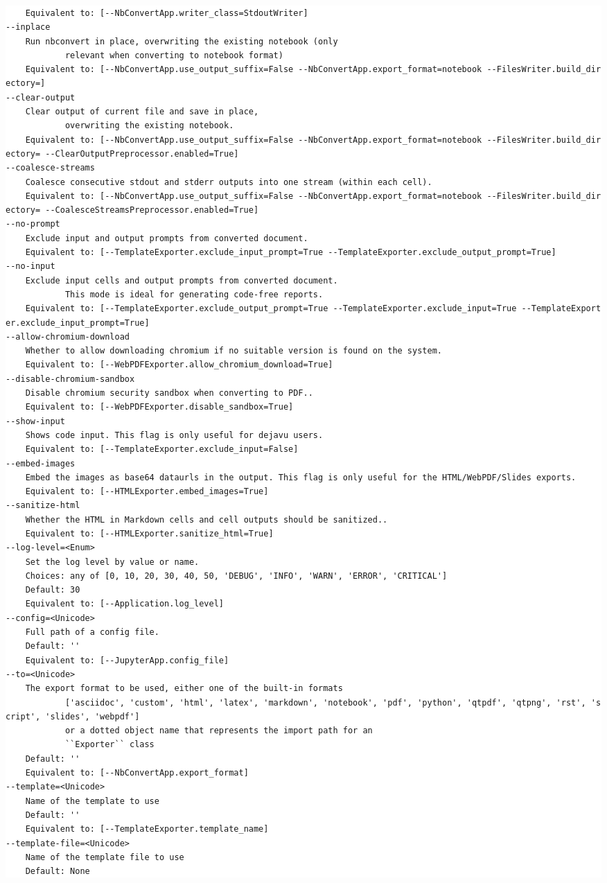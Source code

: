         Equivalent to: [--NbConvertApp.writer_class=StdoutWriter]
    --inplace
        Run nbconvert in place, overwriting the existing notebook (only
                relevant when converting to notebook format)
        Equivalent to: [--NbConvertApp.use_output_suffix=False --NbConvertApp.export_format=notebook --FilesWriter.build_directory=]
    --clear-output
        Clear output of current file and save in place,
                overwriting the existing notebook.
        Equivalent to: [--NbConvertApp.use_output_suffix=False --NbConvertApp.export_format=notebook --FilesWriter.build_directory= --ClearOutputPreprocessor.enabled=True]
    --coalesce-streams
        Coalesce consecutive stdout and stderr outputs into one stream (within each cell).
        Equivalent to: [--NbConvertApp.use_output_suffix=False --NbConvertApp.export_format=notebook --FilesWriter.build_directory= --CoalesceStreamsPreprocessor.enabled=True]
    --no-prompt
        Exclude input and output prompts from converted document.
        Equivalent to: [--TemplateExporter.exclude_input_prompt=True --TemplateExporter.exclude_output_prompt=True]
    --no-input
        Exclude input cells and output prompts from converted document.
                This mode is ideal for generating code-free reports.
        Equivalent to: [--TemplateExporter.exclude_output_prompt=True --TemplateExporter.exclude_input=True --TemplateExporter.exclude_input_prompt=True]
    --allow-chromium-download
        Whether to allow downloading chromium if no suitable version is found on the system.
        Equivalent to: [--WebPDFExporter.allow_chromium_download=True]
    --disable-chromium-sandbox
        Disable chromium security sandbox when converting to PDF..
        Equivalent to: [--WebPDFExporter.disable_sandbox=True]
    --show-input
        Shows code input. This flag is only useful for dejavu users.
        Equivalent to: [--TemplateExporter.exclude_input=False]
    --embed-images
        Embed the images as base64 dataurls in the output. This flag is only useful for the HTML/WebPDF/Slides exports.
        Equivalent to: [--HTMLExporter.embed_images=True]
    --sanitize-html
        Whether the HTML in Markdown cells and cell outputs should be sanitized..
        Equivalent to: [--HTMLExporter.sanitize_html=True]
    --log-level=<Enum>
        Set the log level by value or name.
        Choices: any of [0, 10, 20, 30, 40, 50, 'DEBUG', 'INFO', 'WARN', 'ERROR', 'CRITICAL']
        Default: 30
        Equivalent to: [--Application.log_level]
    --config=<Unicode>
        Full path of a config file.
        Default: ''
        Equivalent to: [--JupyterApp.config_file]
    --to=<Unicode>
        The export format to be used, either one of the built-in formats
                ['asciidoc', 'custom', 'html', 'latex', 'markdown', 'notebook', 'pdf', 'python', 'qtpdf', 'qtpng', 'rst', 'script', 'slides', 'webpdf']
                or a dotted object name that represents the import path for an
                ``Exporter`` class
        Default: ''
        Equivalent to: [--NbConvertApp.export_format]
    --template=<Unicode>
        Name of the template to use
        Default: ''
        Equivalent to: [--TemplateExporter.template_name]
    --template-file=<Unicode>
        Name of the template file to use
        Default: None